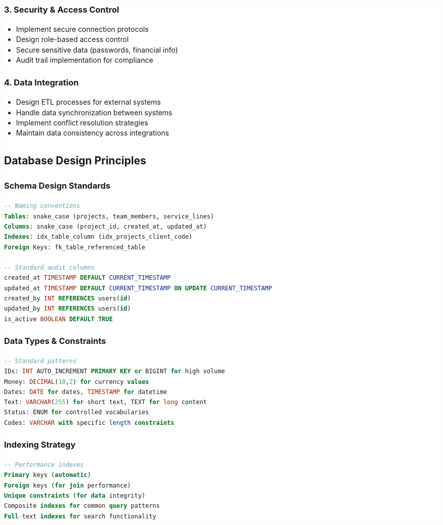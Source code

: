 ### 3. Security & Access Control
- Implement secure connection protocols
- Design role-based access control
- Secure sensitive data (passwords, financial info)
- Audit trail implementation for compliance

### 4. Data Integration
- Design ETL processes for external systems
- Handle data synchronization between systems
- Implement conflict resolution strategies
- Maintain data consistency across integrations

## Database Design Principles

### Schema Design Standards
```sql
-- Naming conventions
Tables: snake_case (projects, team_members, service_lines)
Columns: snake_case (project_id, created_at, updated_at)
Indexes: idx_table_column (idx_projects_client_code)
Foreign Keys: fk_table_referenced_table

-- Standard audit columns
created_at TIMESTAMP DEFAULT CURRENT_TIMESTAMP
updated_at TIMESTAMP DEFAULT CURRENT_TIMESTAMP ON UPDATE CURRENT_TIMESTAMP
created_by INT REFERENCES users(id)
updated_by INT REFERENCES users(id)
is_active BOOLEAN DEFAULT TRUE
```

### Data Types & Constraints
```sql
-- Standard patterns
IDs: INT AUTO_INCREMENT PRIMARY KEY or BIGINT for high volume
Money: DECIMAL(10,2) for currency values
Dates: DATE for dates, TIMESTAMP for datetime
Text: VARCHAR(255) for short text, TEXT for long content
Status: ENUM for controlled vocabularies
Codes: VARCHAR with specific length constraints
```

### Indexing Strategy
```sql
-- Performance indexes
Primary keys (automatic)
Foreign keys (for join performance) 
Unique constraints (for data integrity)
Composite indexes for common query patterns
Full-text indexes for search functionality
```
